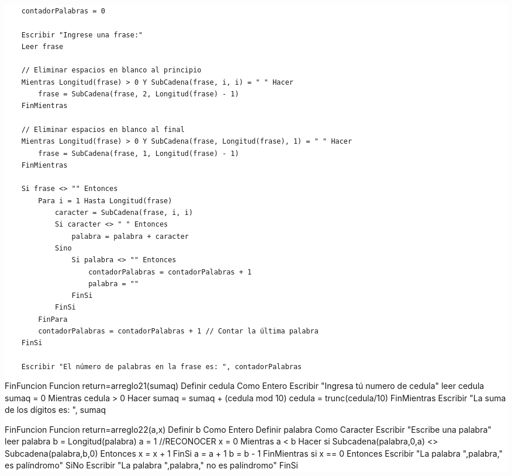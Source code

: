 		contadorPalabras = 0
		
		Escribir "Ingrese una frase:"
		Leer frase
		
		// Eliminar espacios en blanco al principio
		Mientras Longitud(frase) > 0 Y SubCadena(frase, i, i) = " " Hacer
			frase = SubCadena(frase, 2, Longitud(frase) - 1)
		FinMientras
		
		// Eliminar espacios en blanco al final
		Mientras Longitud(frase) > 0 Y SubCadena(frase, Longitud(frase), 1) = " " Hacer
			frase = SubCadena(frase, 1, Longitud(frase) - 1)
		FinMientras
		
		Si frase <> "" Entonces
			Para i = 1 Hasta Longitud(frase)
				caracter = SubCadena(frase, i, i)
				Si caracter <> " " Entonces
					palabra = palabra + caracter
				Sino
					Si palabra <> "" Entonces
						contadorPalabras = contadorPalabras + 1
						palabra = ""
					FinSi
				FinSi
			FinPara
			contadorPalabras = contadorPalabras + 1 // Contar la última palabra
		FinSi
		
		Escribir "El número de palabras en la frase es: ", contadorPalabras
FinFuncion
Funcion return=arreglo21(sumaq)
	Definir cedula Como Entero
	Escribir "Ingresa tú numero de cedula"
	leer cedula
	sumaq = 0
	Mientras cedula > 0 Hacer
		sumaq = sumaq + (cedula mod 10)
		cedula = trunc(cedula/10)
	FinMientras
	Escribir "La suma de los dígitos es: ", sumaq
	
FinFuncion
Funcion return=arreglo22(a,x)
	Definir  b Como Entero
	Definir palabra Como Caracter
	Escribir "Escribe una palabra"
	leer palabra
	b = Longitud(palabra)
	a = 1
	//RECONOCER
	x = 0
	Mientras a < b Hacer
		si Subcadena(palabra,0,a) <> Subcadena(palabra,b,0) Entonces
			x = x + 1
		FinSi
		a = a + 1
		b = b - 1
	FinMientras
	si x == 0 Entonces
		Escribir "La palabra ",palabra," es palíndromo"
	SiNo
		Escribir "La palabra ",palabra," no es palíndromo"
	FinSi
	